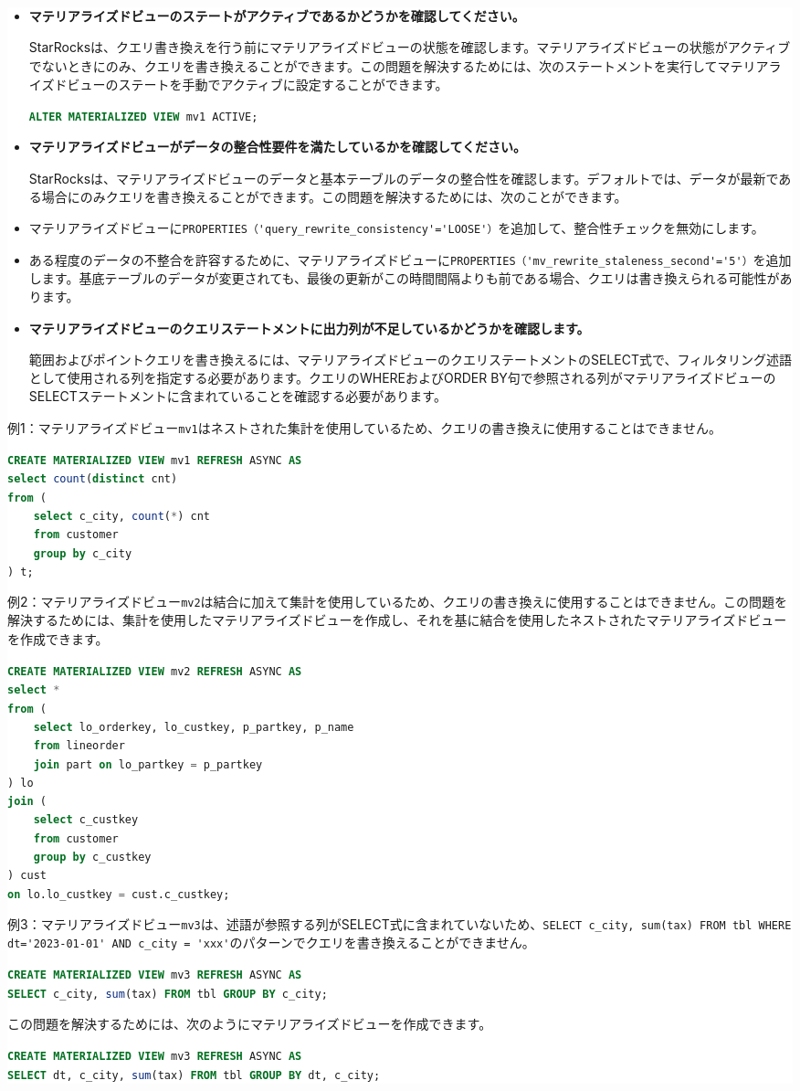 - **マテリアライズドビューのステートがアクティブであるかどうかを確認してください。**

  StarRocksは、クエリ書き換えを行う前にマテリアライズドビューの状態を確認します。マテリアライズドビューの状態がアクティブでないときにのみ、クエリを書き換えることができます。この問題を解決するためには、次のステートメントを実行してマテリアライズドビューのステートを手動でアクティブに設定することができます。

  ```SQL
  ALTER MATERIALIZED VIEW mv1 ACTIVE;
  ```

- **マテリアライズドビューがデータの整合性要件を満たしているかを確認してください。**

  StarRocksは、マテリアライズドビューのデータと基本テーブルのデータの整合性を確認します。デフォルトでは、データが最新である場合にのみクエリを書き換えることができます。この問題を解決するためには、次のことができます。

- マテリアライズドビューに`PROPERTIES（'query_rewrite_consistency'='LOOSE'）`を追加して、整合性チェックを無効にします。
- ある程度のデータの不整合を許容するために、マテリアライズドビューに`PROPERTIES（'mv_rewrite_staleness_second'='5'）`を追加します。基底テーブルのデータが変更されても、最後の更新がこの時間間隔よりも前である場合、クエリは書き換えられる可能性があります。

- **マテリアライズドビューのクエリステートメントに出力列が不足しているかどうかを確認します。**

  範囲およびポイントクエリを書き換えるには、マテリアライズドビューのクエリステートメントのSELECT式で、フィルタリング述語として使用される列を指定する必要があります。クエリのWHEREおよびORDER BY句で参照される列がマテリアライズドビューのSELECTステートメントに含まれていることを確認する必要があります。

例1：マテリアライズドビュー`mv1`はネストされた集計を使用しているため、クエリの書き換えに使用することはできません。

```SQL
CREATE MATERIALIZED VIEW mv1 REFRESH ASYNC AS
select count(distinct cnt) 
from (
    select c_city, count(*) cnt 
    from customer 
    group by c_city
) t;
```

例2：マテリアライズドビュー`mv2`は結合に加えて集計を使用しているため、クエリの書き換えに使用することはできません。この問題を解決するためには、集計を使用したマテリアライズドビューを作成し、それを基に結合を使用したネストされたマテリアライズドビューを作成できます。

```SQL
CREATE MATERIALIZED VIEW mv2 REFRESH ASYNC AS
select *
from (
    select lo_orderkey, lo_custkey, p_partkey, p_name
    from lineorder
    join part on lo_partkey = p_partkey
) lo
join (
    select c_custkey
    from customer
    group by c_custkey
) cust
on lo.lo_custkey = cust.c_custkey;
```

例3：マテリアライズドビュー`mv3`は、述語が参照する列がSELECT式に含まれていないため、`SELECT c_city, sum(tax) FROM tbl WHERE dt='2023-01-01' AND c_city = 'xxx'`のパターンでクエリを書き換えることができません。

```SQL
CREATE MATERIALIZED VIEW mv3 REFRESH ASYNC AS
SELECT c_city, sum(tax) FROM tbl GROUP BY c_city;
```

この問題を解決するためには、次のようにマテリアライズドビューを作成できます。

```SQL
CREATE MATERIALIZED VIEW mv3 REFRESH ASYNC AS
SELECT dt, c_city, sum(tax) FROM tbl GROUP BY dt, c_city;
```